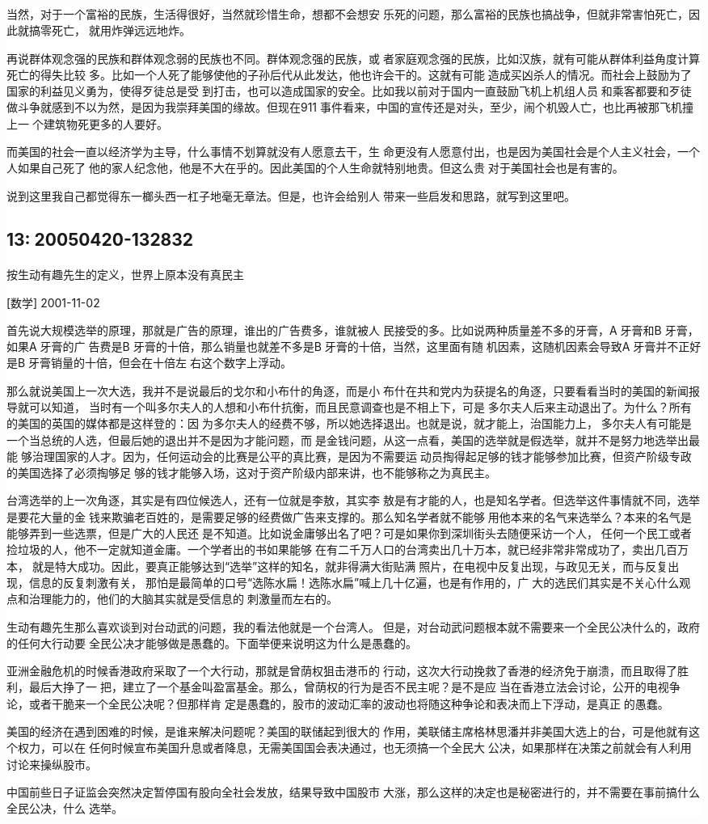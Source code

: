 当然，对于一个富裕的民族，生活得很好，当然就珍惜生命，想都不会想安 乐死的问题，那么富裕的民族也搞战争，但就非常害怕死亡，因此就搞零死亡， 就用炸弹远远地炸。

再说群体观念强的民族和群体观念弱的民族也不同。群体观念强的民族，或 者家庭观念强的民族，比如汉族，就有可能从群体利益角度计算死亡的得失比较 多。比如一个人死了能够使他的子孙后代从此发达，他也许会干的。这就有可能 造成买凶杀人的情况。而社会上鼓励为了国家的利益见义勇为，使得歹徒总是受 到打击，也可以造成国家的安全。比如我以前对于国内一直鼓励飞机上机组人员 和乘客都要和歹徒做斗争就感到不以为然，是因为我崇拜美国的缘故。但现在911 事件看来，中国的宣传还是对头，至少，闹个机毁人亡，也比再被那飞机撞上一 个建筑物死更多的人要好。

而美国的社会一直以经济学为主导，什么事情不划算就没有人愿意去干，生 命更没有人愿意付出，也是因为美国社会是个人主义社会，一个人如果自己死了 他的家人纪念他，他是不大在乎的。因此美国的个人生命就特别地贵。但这么贵 对于美国社会也是有害的。

说到这里我自己都觉得东一榔头西一杠子地毫无章法。但是，也许会给别人 带来一些启发和思路，就写到这里吧。

## 13: 20050420-132832

按生动有趣先生的定义，世界上原本没有真民主

[数学] 2001-11-02

首先说大规模选举的原理，那就是广告的原理，谁出的广告费多，谁就被人 民接受的多。比如说两种质量差不多的牙膏，A 牙膏和B 牙膏，如果A 牙膏的广 告费是B 牙膏的十倍，那么销量也就差不多是B 牙膏的十倍，当然，这里面有随 机因素，这随机因素会导致A 牙膏并不正好是B 牙膏销量的十倍，但会在十倍左 右这个数字上浮动。

那么就说美国上一次大选，我并不是说最后的戈尔和小布什的角逐，而是小 布什在共和党内为获提名的角逐，只要看看当时的美国的新闻报导就可以知道， 当时有一个叫多尔夫人的人想和小布什抗衡，而且民意调查也是不相上下，可是 多尔夫人后来主动退出了。为什么？所有的美国的英国的媒体都是这样登的：因 为多尔夫人的经费不够，所以她选择退出。也就是说，就才能上，治国能力上， 多尔夫人有可能是一个当总统的人选，但最后她的退出并不是因为才能问题，而 是金钱问题，从这一点看，美国的选举就是假选举，就并不是努力地选举出最能 够治理国家的人才。因为，任何运动会的比赛是公平的真比赛，是因为不需要运 动员掏得起足够的钱才能够参加比赛，但资产阶级专政的美国选择了必须掏够足 够的钱才能够入场，这对于资产阶级内部来讲，也不能够称之为真民主。

台湾选举的上一次角逐，其实是有四位候选人，还有一位就是李敖，其实李 敖是有才能的人，也是知名学者。但选举这件事情就不同，选举是要花大量的金 钱来欺骗老百姓的，是需要足够的经费做广告来支撑的。那么知名学者就不能够 用他本来的名气来选举么？本来的名气是能够弄到一些选票，但是广大的人民还 是不知道。比如说金庸够出名了吧？可是如果你到深圳街头去随便采访一个人， 任何一个民工或者捡垃圾的人，他不一定就知道金庸。一个学者出的书如果能够 在有二千万人口的台湾卖出几十万本，就已经非常非常成功了，卖出几百万本， 就是特大成功。因此，要真正能够达到“选举”这样的知名，就非得满大街贴满 照片，在电视中反复出现，与政见无关，而与反复出现，信息的反复刺激有关， 那怕是最简单的口号“选陈水扁！选陈水扁”喊上几十亿遍，也是有作用的，广 大的选民们其实是不关心什么观点和治理能力的，他们的大脑其实就是受信息的 刺激量而左右的。

生动有趣先生那么喜欢谈到对台动武的问题，我的看法他就是一个台湾人。 但是，对台动武问题根本就不需要来一个全民公决什么的，政府的任何大行动要 全民公决才能够做是愚蠢的。下面举便来说明这为什么是愚蠢的。

亚洲金融危机的时候香港政府采取了一个大行动，那就是曾荫权狙击港币的 行动，这次大行动挽救了香港的经济免于崩溃，而且取得了胜利，最后大挣了一 把，建立了一个基金叫盈富基金。那么，曾荫权的行为是否不民主呢？是不是应 当在香港立法会讨论，公开的电视争论，或者干脆来一个全民公决呢？但那样肯 定是愚蠢的，股市的波动汇率的波动也将随这种争论和表决而上下浮动，是真正 的愚蠢。

美国的经济在遇到困难的时候，是谁来解决问题呢？美国的联储起到很大的 作用，美联储主席格林思潘并非美国大选上的台，可是他就有这个权力，可以在 任何时候宣布美国升息或者降息，无需美国国会表决通过，也无须搞一个全民大 公决，如果那样在决策之前就会有人利用讨论来操纵股市。

中国前些日子证监会突然决定暂停国有股向全社会发放，结果导致中国股市 大涨，那么这样的决定也是秘密进行的，并不需要在事前搞什么全民公决，什么 选举。

